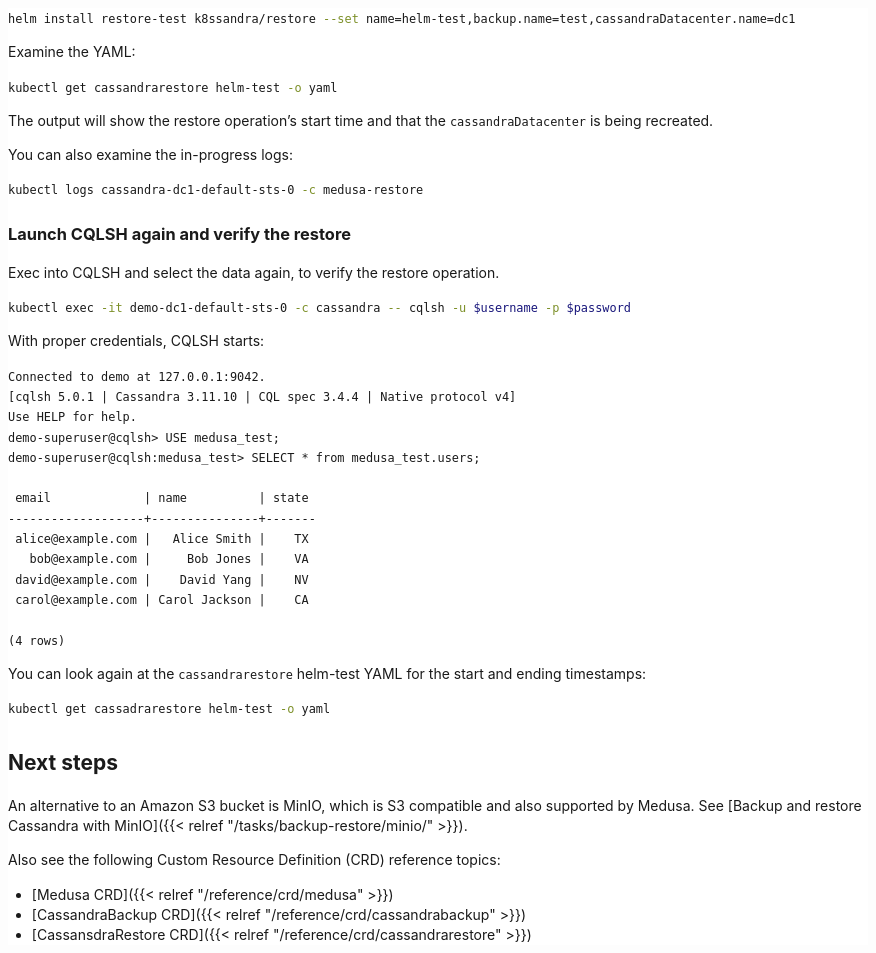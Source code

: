 ```bash
helm install restore-test k8ssandra/restore --set name=helm-test,backup.name=test,cassandraDatacenter.name=dc1
```

Examine the YAML:

```bash
kubectl get cassandrarestore helm-test -o yaml
```

The output will show the restore operation’s start time and that the `cassandraDatacenter` is being recreated.

You can also examine the in-progress logs:

```bash
kubectl logs cassandra-dc1-default-sts-0 -c medusa-restore
```

### Launch CQLSH again and verify the restore

Exec into CQLSH and select the data again, to verify the restore operation.

```bash
kubectl exec -it demo-dc1-default-sts-0 -c cassandra -- cqlsh -u $username -p $password
```

With proper credentials, CQLSH starts:

```cqlsh
Connected to demo at 127.0.0.1:9042.
[cqlsh 5.0.1 | Cassandra 3.11.10 | CQL spec 3.4.4 | Native protocol v4]
Use HELP for help.
demo-superuser@cqlsh> USE medusa_test;
demo-superuser@cqlsh:medusa_test> SELECT * from medusa_test.users;

 email             | name          | state
-------------------+---------------+-------
 alice@example.com |   Alice Smith |    TX
   bob@example.com |     Bob Jones |    VA
 david@example.com |    David Yang |    NV
 carol@example.com | Carol Jackson |    CA

(4 rows)
```

You can look again at the `cassandrarestore` helm-test YAML for the start and ending timestamps:

```bash
kubectl get cassadrarestore helm-test -o yaml
```

## Next steps

An alternative to an Amazon S3 bucket is MinIO, which is S3 compatible and also supported by Medusa. See [Backup and restore Cassandra with MinIO]({{< relref "/tasks/backup-restore/minio/" >}}).

Also see the following Custom Resource Definition (CRD) reference topics:

* [Medusa CRD]({{< relref "/reference/crd/medusa" >}})
* [CassandraBackup CRD]({{< relref "/reference/crd/cassandrabackup" >}})
* [CassansdraRestore CRD]({{< relref "/reference/crd/cassandrarestore" >}})
